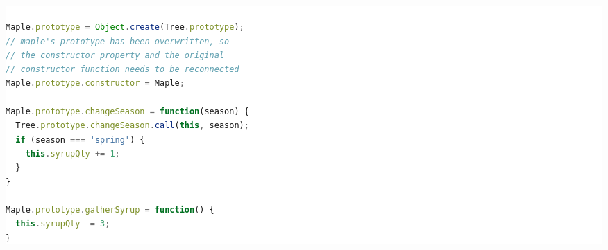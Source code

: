```js

Maple.prototype = Object.create(Tree.prototype);
// maple's prototype has been overwritten, so
// the constructor property and the original
// constructor function needs to be reconnected
Maple.prototype.constructor = Maple;

Maple.prototype.changeSeason = function(season) {
  Tree.prototype.changeSeason.call(this, season);
  if (season === 'spring') {
    this.syrupQty += 1;
  }
}

Maple.prototype.gatherSyrup = function() {
  this.syrupQty -= 3;
}
```
